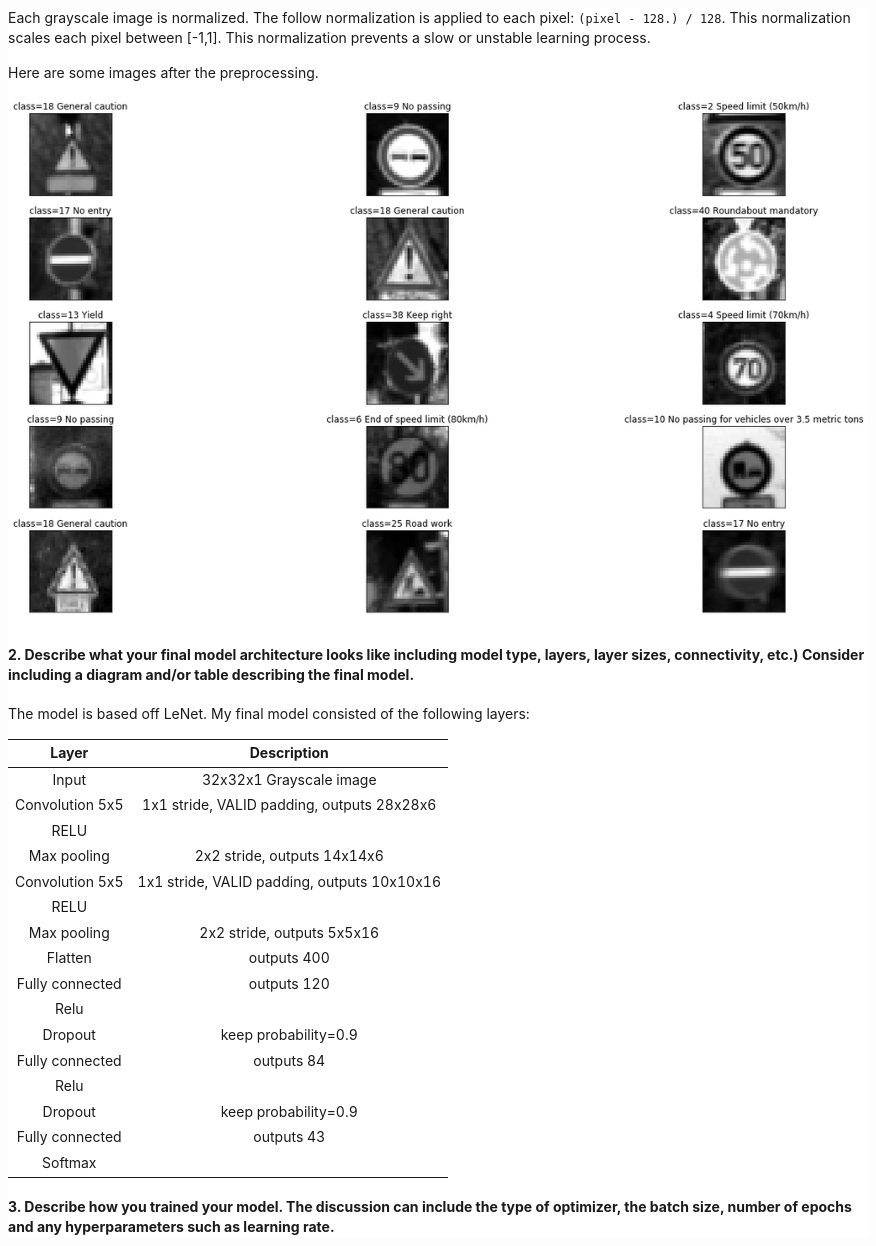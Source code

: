   Each grayscale image is normalized. The follow normalization is applied to each pixel: `(pixel - 128.) / 128`. 
  This normalization scales each pixel between [-1,1]. This normalization prevents a slow or unstable learning process.


  Here are some images after the preprocessing.

  ![alt text][image3]



#### 2. Describe what your final model architecture looks like including model type, layers, layer sizes, connectivity, etc.) Consider including a diagram and/or table describing the final model.


The model is based off LeNet.
My final model consisted of the following layers:

| Layer         		|     Description	        					| 
|:---------------------:|:---------------------------------------------:| 
| Input         		| 32x32x1 Grayscale image   							| 
| Convolution 5x5     	| 1x1 stride, VALID padding, outputs 28x28x6 	|
| RELU					|												|
| Max pooling	      	| 2x2 stride,  outputs 14x14x6 				|
| Convolution 5x5     	| 1x1 stride, VALID padding, outputs 10x10x16 	|
| RELU					|												|
| Max pooling	      	| 2x2 stride,  outputs 5x5x16 				|
|Flatten					|	outputs 400										|
|Fully connected					|	outputs 120											|
|Relu					|									|
|Dropout						|	keep probability=0.9											|
|Fully connected					|	outputs 84											|
|Relu					|									|
|Dropout						|	keep probability=0.9											|
|Fully connected					|	outputs 43											|
| Softmax				|      									|


#### 3. Describe how you trained your model. The discussion can include the type of optimizer, the batch size, number of epochs and any hyperparameters such as learning rate.


[//]: # (Image References)
[image1]: ./images/augmented.png "Augmented Images"
[image2]: ./images/accuracy.png "Accuracy"
[image3]: ./images/gray.png "Gray Images"
[image4]: ./images/new.png  "Traffic signs"
[image5]: ./images/prob.png "Probilities of new images"
[image6]: ./images/signs.png "Random selection of traffic signs"
[image7]: ./images/testdist.png "Distribution of test set"
[image8]: ./images/traindist.png "Distribution of training set"
[image9]: ./images/validdist.png "Distribution of validation set"
[image10]: ./images/signoverview.png "Overview of traffic signs"
[image11]: ./images/loss.png "loss"
[image12]: ./images/accuracy2.png "training and validation accuracy"